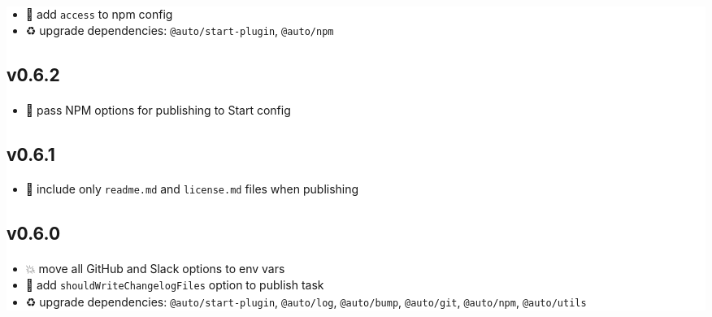 * 🌱 add `access` to npm config
* ♻️ upgrade dependencies: `@auto/start-plugin`, `@auto/npm`

## v0.6.2

* 🐞 pass NPM options for publishing to Start config

## v0.6.1

* 🐞 include only `readme.md` and `license.md` files when publishing

## v0.6.0

* 💥 move all GitHub and Slack options to env vars
* 🌱 add `shouldWriteChangelogFiles` option to publish task
* ♻️ upgrade dependencies: `@auto/start-plugin`, `@auto/log`, `@auto/bump`, `@auto/git`, `@auto/npm`, `@auto/utils`
